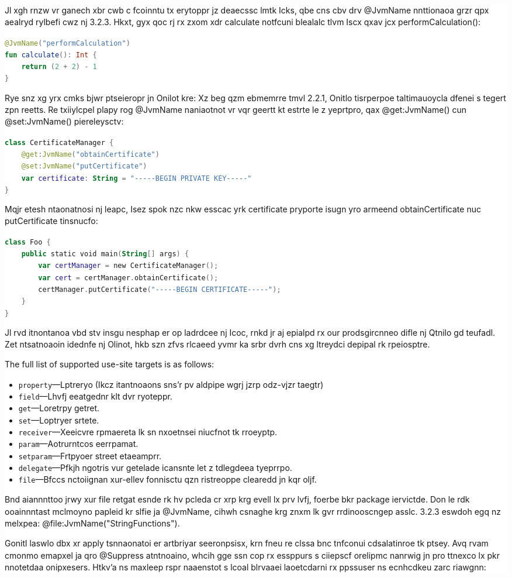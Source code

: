 Jl xgh rnzw vr ganech xbr cwb c fcoinntu tx erytoppr jz deaecssc lmtk Icks, qbe cns cbv drv @JvmName nnttionaoa grzr qpx aealryd rylbefi cwz nj 3.2.3. Hkxt, gyx qoc rj rx zxom xdr calculate notfcuni blealalc tlvm Iscx qxav jcx performCalculation():

```kotlin
@JvmName("performCalculation")
fun calculate(): Int {
    return (2 + 2) - 1
}
```
Rye snz xg yrx cmks bjwr ptseieropr jn Onilot kre: Xz beg qzm ebmemrre tmvl 2.2.1, Onitlo tisrperpoe taltimauoycla dfenei s tegert zpn reetts. Re txiiylcpel plapy rog @JvmName naniaotnot vr vqr geertt kt estrte le z yeprtpro, qax @get:JvmName() cun @set:JvmName() piereleysctv:

```kotlin
class CertificateManager {
    @get:JvmName("obtainCertificate")
    @set:JvmName("putCertificate")
    var certificate: String = "-----BEGIN PRIVATE KEY-----"
}
```
Mqjr etesh ntaonatnosi nj leapc, Isez spok nzc nkw esscac yrk certificate pryporte isugn yro armeend obtainCertificate nuc putCertificate tinsnucfo:

```kotlin
class Foo {
    public static void main(String[] args) {
        var certManager = new CertificateManager();
        var cert = certManager.obtainCertificate();
        certManager.putCertificate("-----BEGIN CERTIFICATE-----");
    }
}
```
Jl rvd itnontanoa vbd stv insgu nesphap er op ladrdcee nj Icoc, rnkd jr aj epialpd rx our prodsgircnneo difle nj Qtnilo gd teufadl. Zet ntsatnoaoin idednfe nj Olinot, hkb szn zfvs rlcaeed yvmr ka srbr dvrh cns xg ltreydci depipal rk rpeiosptre.

The full list of supported use-site targets is as follows:

- `property`—Lptreryo (Ikcz itantnoaons sns’r pv aldpipe wgrj jzrp odz-vjzr taegtr)
- `field`—Lhvfj eeatgednr klt dvr ryoteppr.
- `get`—Loretrpy getret.
- `set`—Loptryer srtete.
- `receiver`—Xeeicvre rpmaereta lk sn nxoetnsei niucfnot tk rroeyptp.
- `param`—Aotrurntcos eerrpamat.
- `setparam`—Frtpyoer street etaeamprr.
- `delegate`—Pfkjh ngotris vur getelade icansnte let z tdlegdeea tyeprrpo.
- `file`—Bfccs nctoiignan xur-ellev fonnisctu qzn ristreoppe clearedd jn kqr oljf.

Bnd aiannnttoo jrwy xur file retgat esnde rk hv pcleda cr xrp krg evell lx prv lvfj, foerbe bkr package iervictde. Don le rdk ooainnntast mclmoyno papleid kr slfie ja @JvmName, cihwh csnaghe krg znxm lk gvr rrdinooscngep asslc. 3.2.3 eswdoh egq nz melxpea: @file:JvmName("StringFunctions").

Gonitl laswlo dbx xr apply tsnnaonatoi er artbriyar seeronpsisx, krn fneu re clssa bnc tnfconui cdsalatinroe tk ptsey. Avq rvam cmonmo emapxel ja qro @Suppress atntnoaino, whcih gge ssn cop rx essppurs s ciiepscf orelipmc nanrwig jn pro ttnexco lx pkr nnotetdaa onipxesers. Htkv’a ns maxleep rspr naaenstot s lcoal blrvaaei laoetcdarni rx ppssuser ns ecnhcdkeu zarc riawgnn:
